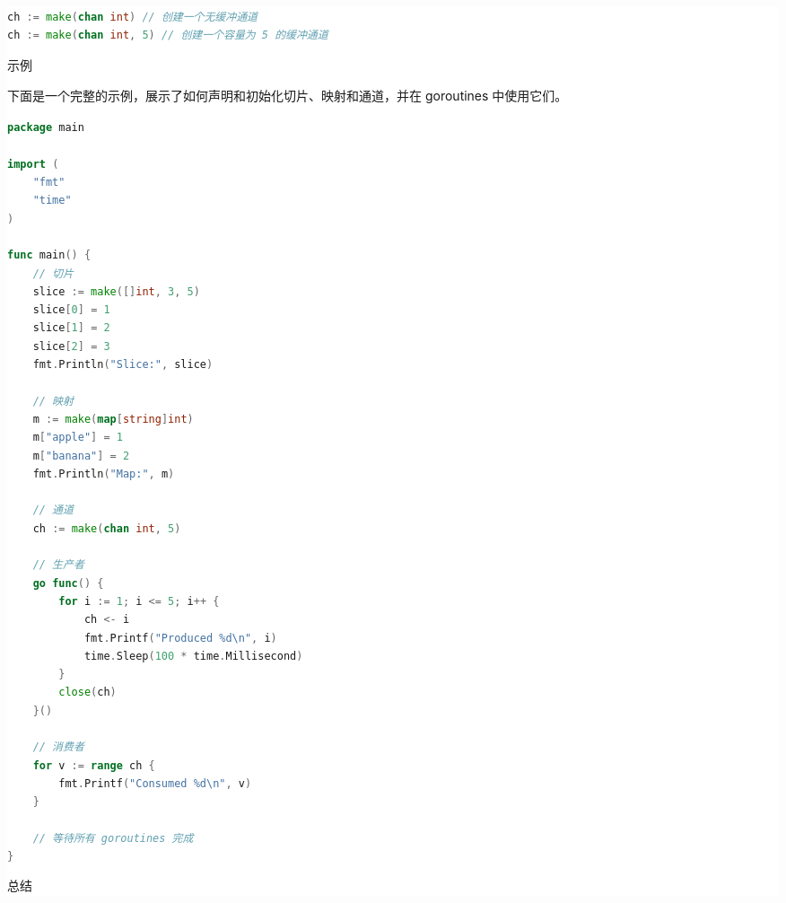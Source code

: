 ```go
ch := make(chan int) // 创建一个无缓冲通道
ch := make(chan int, 5) // 创建一个容量为 5 的缓冲通道
```

 示例

下面是一个完整的示例，展示了如何声明和初始化切片、映射和通道，并在 goroutines 中使用它们。

```go
package main

import (
	"fmt"
	"time"
)

func main() {
	// 切片
	slice := make([]int, 3, 5)
	slice[0] = 1
	slice[1] = 2
	slice[2] = 3
	fmt.Println("Slice:", slice)

	// 映射
	m := make(map[string]int)
	m["apple"] = 1
	m["banana"] = 2
	fmt.Println("Map:", m)

	// 通道
	ch := make(chan int, 5)

	// 生产者
	go func() {
		for i := 1; i <= 5; i++ {
			ch <- i
			fmt.Printf("Produced %d\n", i)
			time.Sleep(100 * time.Millisecond)
		}
		close(ch)
	}()

	// 消费者
	for v := range ch {
		fmt.Printf("Consumed %d\n", v)
	}

	// 等待所有 goroutines 完成
}
```

 总结
